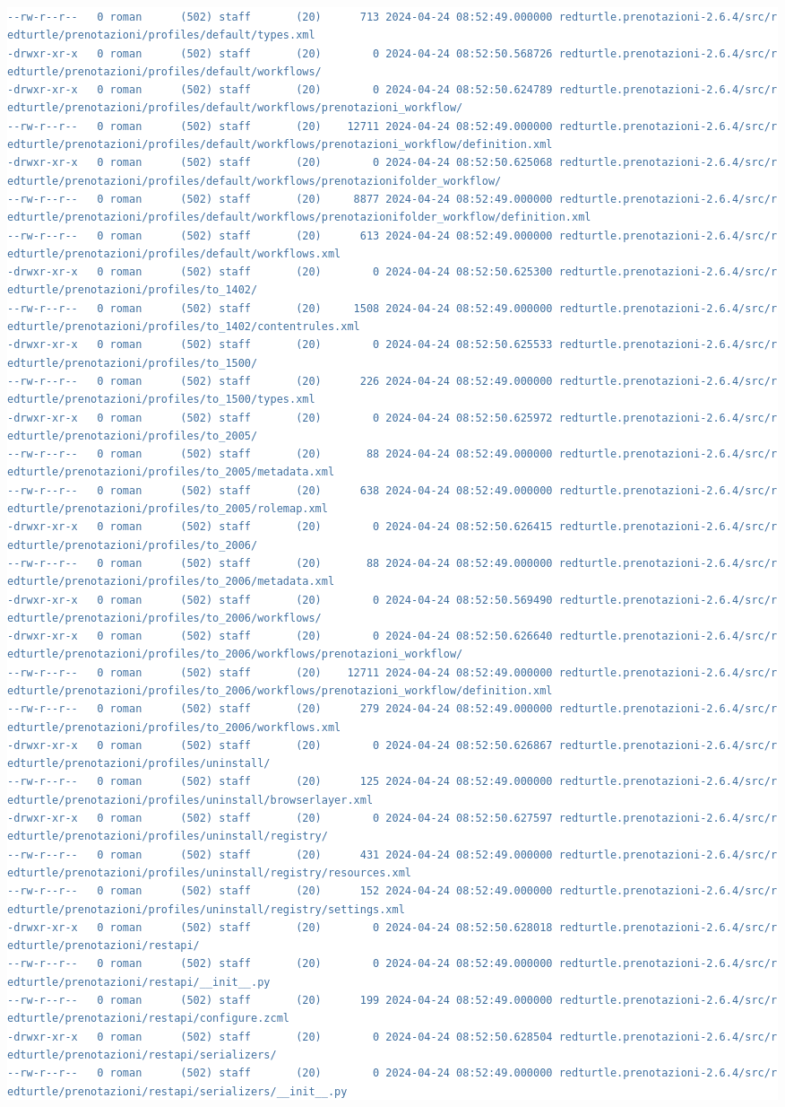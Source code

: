 ```diff
--rw-r--r--   0 roman      (502) staff       (20)      713 2024-04-24 08:52:49.000000 redturtle.prenotazioni-2.6.4/src/redturtle/prenotazioni/profiles/default/types.xml
-drwxr-xr-x   0 roman      (502) staff       (20)        0 2024-04-24 08:52:50.568726 redturtle.prenotazioni-2.6.4/src/redturtle/prenotazioni/profiles/default/workflows/
-drwxr-xr-x   0 roman      (502) staff       (20)        0 2024-04-24 08:52:50.624789 redturtle.prenotazioni-2.6.4/src/redturtle/prenotazioni/profiles/default/workflows/prenotazioni_workflow/
--rw-r--r--   0 roman      (502) staff       (20)    12711 2024-04-24 08:52:49.000000 redturtle.prenotazioni-2.6.4/src/redturtle/prenotazioni/profiles/default/workflows/prenotazioni_workflow/definition.xml
-drwxr-xr-x   0 roman      (502) staff       (20)        0 2024-04-24 08:52:50.625068 redturtle.prenotazioni-2.6.4/src/redturtle/prenotazioni/profiles/default/workflows/prenotazionifolder_workflow/
--rw-r--r--   0 roman      (502) staff       (20)     8877 2024-04-24 08:52:49.000000 redturtle.prenotazioni-2.6.4/src/redturtle/prenotazioni/profiles/default/workflows/prenotazionifolder_workflow/definition.xml
--rw-r--r--   0 roman      (502) staff       (20)      613 2024-04-24 08:52:49.000000 redturtle.prenotazioni-2.6.4/src/redturtle/prenotazioni/profiles/default/workflows.xml
-drwxr-xr-x   0 roman      (502) staff       (20)        0 2024-04-24 08:52:50.625300 redturtle.prenotazioni-2.6.4/src/redturtle/prenotazioni/profiles/to_1402/
--rw-r--r--   0 roman      (502) staff       (20)     1508 2024-04-24 08:52:49.000000 redturtle.prenotazioni-2.6.4/src/redturtle/prenotazioni/profiles/to_1402/contentrules.xml
-drwxr-xr-x   0 roman      (502) staff       (20)        0 2024-04-24 08:52:50.625533 redturtle.prenotazioni-2.6.4/src/redturtle/prenotazioni/profiles/to_1500/
--rw-r--r--   0 roman      (502) staff       (20)      226 2024-04-24 08:52:49.000000 redturtle.prenotazioni-2.6.4/src/redturtle/prenotazioni/profiles/to_1500/types.xml
-drwxr-xr-x   0 roman      (502) staff       (20)        0 2024-04-24 08:52:50.625972 redturtle.prenotazioni-2.6.4/src/redturtle/prenotazioni/profiles/to_2005/
--rw-r--r--   0 roman      (502) staff       (20)       88 2024-04-24 08:52:49.000000 redturtle.prenotazioni-2.6.4/src/redturtle/prenotazioni/profiles/to_2005/metadata.xml
--rw-r--r--   0 roman      (502) staff       (20)      638 2024-04-24 08:52:49.000000 redturtle.prenotazioni-2.6.4/src/redturtle/prenotazioni/profiles/to_2005/rolemap.xml
-drwxr-xr-x   0 roman      (502) staff       (20)        0 2024-04-24 08:52:50.626415 redturtle.prenotazioni-2.6.4/src/redturtle/prenotazioni/profiles/to_2006/
--rw-r--r--   0 roman      (502) staff       (20)       88 2024-04-24 08:52:49.000000 redturtle.prenotazioni-2.6.4/src/redturtle/prenotazioni/profiles/to_2006/metadata.xml
-drwxr-xr-x   0 roman      (502) staff       (20)        0 2024-04-24 08:52:50.569490 redturtle.prenotazioni-2.6.4/src/redturtle/prenotazioni/profiles/to_2006/workflows/
-drwxr-xr-x   0 roman      (502) staff       (20)        0 2024-04-24 08:52:50.626640 redturtle.prenotazioni-2.6.4/src/redturtle/prenotazioni/profiles/to_2006/workflows/prenotazioni_workflow/
--rw-r--r--   0 roman      (502) staff       (20)    12711 2024-04-24 08:52:49.000000 redturtle.prenotazioni-2.6.4/src/redturtle/prenotazioni/profiles/to_2006/workflows/prenotazioni_workflow/definition.xml
--rw-r--r--   0 roman      (502) staff       (20)      279 2024-04-24 08:52:49.000000 redturtle.prenotazioni-2.6.4/src/redturtle/prenotazioni/profiles/to_2006/workflows.xml
-drwxr-xr-x   0 roman      (502) staff       (20)        0 2024-04-24 08:52:50.626867 redturtle.prenotazioni-2.6.4/src/redturtle/prenotazioni/profiles/uninstall/
--rw-r--r--   0 roman      (502) staff       (20)      125 2024-04-24 08:52:49.000000 redturtle.prenotazioni-2.6.4/src/redturtle/prenotazioni/profiles/uninstall/browserlayer.xml
-drwxr-xr-x   0 roman      (502) staff       (20)        0 2024-04-24 08:52:50.627597 redturtle.prenotazioni-2.6.4/src/redturtle/prenotazioni/profiles/uninstall/registry/
--rw-r--r--   0 roman      (502) staff       (20)      431 2024-04-24 08:52:49.000000 redturtle.prenotazioni-2.6.4/src/redturtle/prenotazioni/profiles/uninstall/registry/resources.xml
--rw-r--r--   0 roman      (502) staff       (20)      152 2024-04-24 08:52:49.000000 redturtle.prenotazioni-2.6.4/src/redturtle/prenotazioni/profiles/uninstall/registry/settings.xml
-drwxr-xr-x   0 roman      (502) staff       (20)        0 2024-04-24 08:52:50.628018 redturtle.prenotazioni-2.6.4/src/redturtle/prenotazioni/restapi/
--rw-r--r--   0 roman      (502) staff       (20)        0 2024-04-24 08:52:49.000000 redturtle.prenotazioni-2.6.4/src/redturtle/prenotazioni/restapi/__init__.py
--rw-r--r--   0 roman      (502) staff       (20)      199 2024-04-24 08:52:49.000000 redturtle.prenotazioni-2.6.4/src/redturtle/prenotazioni/restapi/configure.zcml
-drwxr-xr-x   0 roman      (502) staff       (20)        0 2024-04-24 08:52:50.628504 redturtle.prenotazioni-2.6.4/src/redturtle/prenotazioni/restapi/serializers/
--rw-r--r--   0 roman      (502) staff       (20)        0 2024-04-24 08:52:49.000000 redturtle.prenotazioni-2.6.4/src/redturtle/prenotazioni/restapi/serializers/__init__.py
```